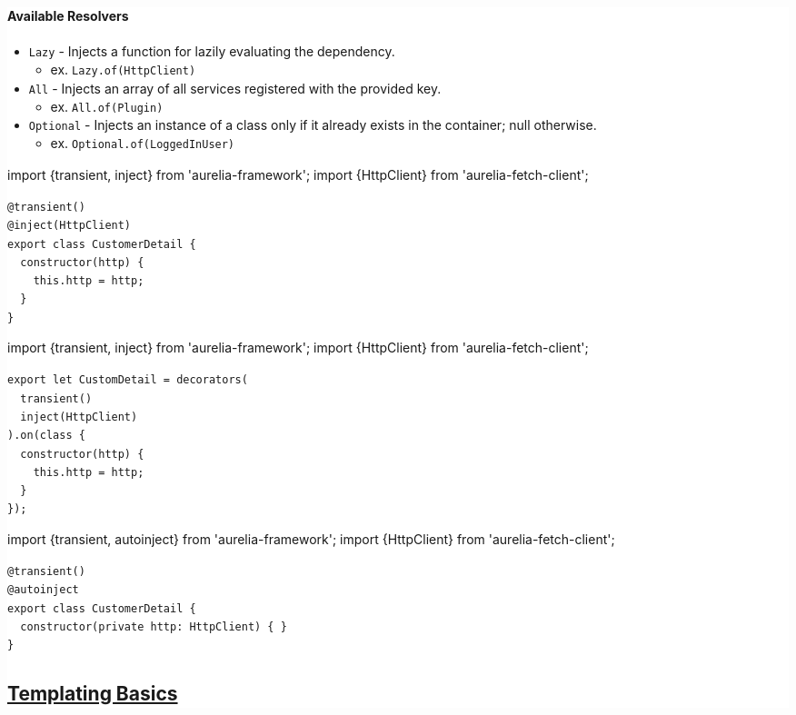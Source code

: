 #### Available Resolvers

* `Lazy` - Injects a function for lazily evaluating the dependency.
    * ex. `Lazy.of(HttpClient)`
* `All` - Injects an array of all services registered with the provided key.
    * ex. `All.of(Plugin)`
* `Optional` - Injects an instance of a class only if it already exists in the container; null otherwise.
    * ex. `Optional.of(LoggedInUser)`

<code-listing heading="Explicit Registration">
  <source-code lang="ES 2016">
    import {transient, inject} from 'aurelia-framework';
    import {HttpClient} from 'aurelia-fetch-client';

    @transient()
    @inject(HttpClient)
    export class CustomerDetail {
      constructor(http) {
        this.http = http;
      }
    }
  </source-code>
  <source-code lang="ES 2015">
    import {transient, inject} from 'aurelia-framework';
    import {HttpClient} from 'aurelia-fetch-client';

    export let CustomDetail = decorators(
      transient()
      inject(HttpClient)
    ).on(class {
      constructor(http) {
        this.http = http;
      }
    });
  </source-code>
  <source-code lang="TypeScript">
    import {transient, autoinject} from 'aurelia-framework';
    import {HttpClient} from 'aurelia-fetch-client';

    @transient()
    @autoinject
    export class CustomerDetail {
      constructor(private http: HttpClient) { }
    }
  </source-code>
</code-listing>

## [Templating Basics](aurelia-doc://section/4/version/1.0.0)

<code-listing heading="A Simple Template">
  <source-code lang="HTML">
    <template>
      <div>Hello World!</div>
    </template>
  </source-code>
</code-listing>
